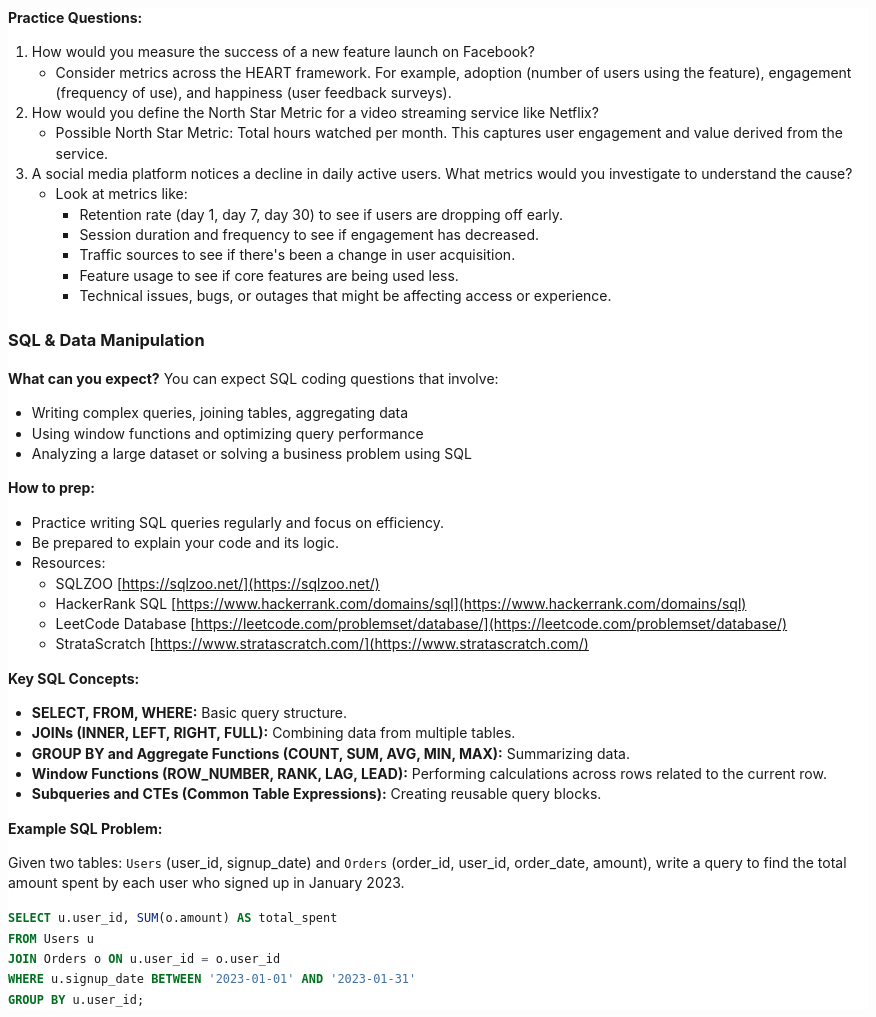 **Practice Questions:**

1.  How would you measure the success of a new feature launch on Facebook?
    *   Consider metrics across the HEART framework. For example, adoption (number of users using the feature), engagement (frequency of use), and happiness (user feedback surveys).
2.  How would you define the North Star Metric for a video streaming service like Netflix?
    *   Possible North Star Metric: Total hours watched per month. This captures user engagement and value derived from the service.
3. A social media platform notices a decline in daily active users. What metrics would you investigate to understand the cause?
    * Look at metrics like:
        *   Retention rate (day 1, day 7, day 30) to see if users are dropping off early.
        *   Session duration and frequency to see if engagement has decreased.
        *   Traffic sources to see if there's been a change in user acquisition.
        *   Feature usage to see if core features are being used less.
        *   Technical issues, bugs, or outages that might be affecting access or experience.

### SQL & Data Manipulation

**What can you expect?** You can expect SQL coding questions that involve:

*   Writing complex queries, joining tables, aggregating data
*   Using window functions and optimizing query performance
*   Analyzing a large dataset or solving a business problem using SQL

**How to prep:**

*   Practice writing SQL queries regularly and focus on efficiency.
*   Be prepared to explain your code and its logic.
*   Resources:
    *   SQLZOO [https://sqlzoo.net/](https://sqlzoo.net/)
    *   HackerRank SQL [https://www.hackerrank.com/domains/sql](https://www.hackerrank.com/domains/sql)
    *   LeetCode Database [https://leetcode.com/problemset/database/](https://leetcode.com/problemset/database/)
    *   StrataScratch [https://www.stratascratch.com/](https://www.stratascratch.com/)

**Key SQL Concepts:**

*   **SELECT, FROM, WHERE:** Basic query structure.
*   **JOINs (INNER, LEFT, RIGHT, FULL):** Combining data from multiple tables.
*   **GROUP BY and Aggregate Functions (COUNT, SUM, AVG, MIN, MAX):** Summarizing data.
*   **Window Functions (ROW_NUMBER, RANK, LAG, LEAD):** Performing calculations across rows related to the current row.
*   **Subqueries and CTEs (Common Table Expressions):** Creating reusable query blocks.

**Example SQL Problem:**

Given two tables: `Users` (user_id, signup_date) and `Orders` (order_id, user_id, order_date, amount), write a query to find the total amount spent by each user who signed up in January 2023.

```sql
SELECT u.user_id, SUM(o.amount) AS total_spent
FROM Users u
JOIN Orders o ON u.user_id = o.user_id
WHERE u.signup_date BETWEEN '2023-01-01' AND '2023-01-31'
GROUP BY u.user_id;
```
